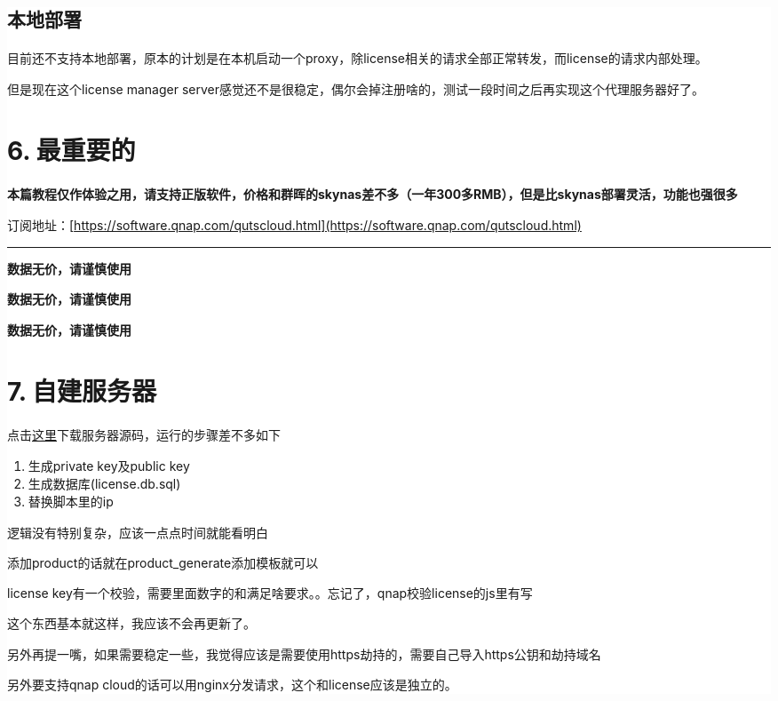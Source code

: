 



## 本地部署

目前还不支持本地部署，原本的计划是在本机启动一个proxy，除license相关的请求全部正常转发，而license的请求内部处理。

但是现在这个license manager server感觉还不是很稳定，偶尔会掉注册啥的，测试一段时间之后再实现这个代理服务器好了。



# 6. 最重要的



**本篇教程仅作体验之用，请支持正版软件，价格和群晖的skynas差不多（一年300多RMB），但是比skynas部署灵活，功能也强很多**

订阅地址：[https://software.qnap.com/qutscloud.html](https://software.qnap.com/qutscloud.html)

---

**数据无价，请谨慎使用**

**数据无价，请谨慎使用**

**数据无价，请谨慎使用**



# 7. 自建服务器



点击[这里](https://jxcn.org/file/qnap_fake_server.zip)下载服务器源码，运行的步骤差不多如下

1. 生成private key及public key
2. 生成数据库(license.db.sql)
3. 替换脚本里的ip

逻辑没有特别复杂，应该一点点时间就能看明白

添加product的话就在product_generate添加模板就可以

license key有一个校验，需要里面数字的和满足啥要求。。忘记了，qnap校验license的js里有写

这个东西基本就这样，我应该不会再更新了。



另外再提一嘴，如果需要稳定一些，我觉得应该是需要使用https劫持的，需要自己导入https公钥和劫持域名

另外要支持qnap cloud的话可以用nginx分发请求，这个和license应该是独立的。